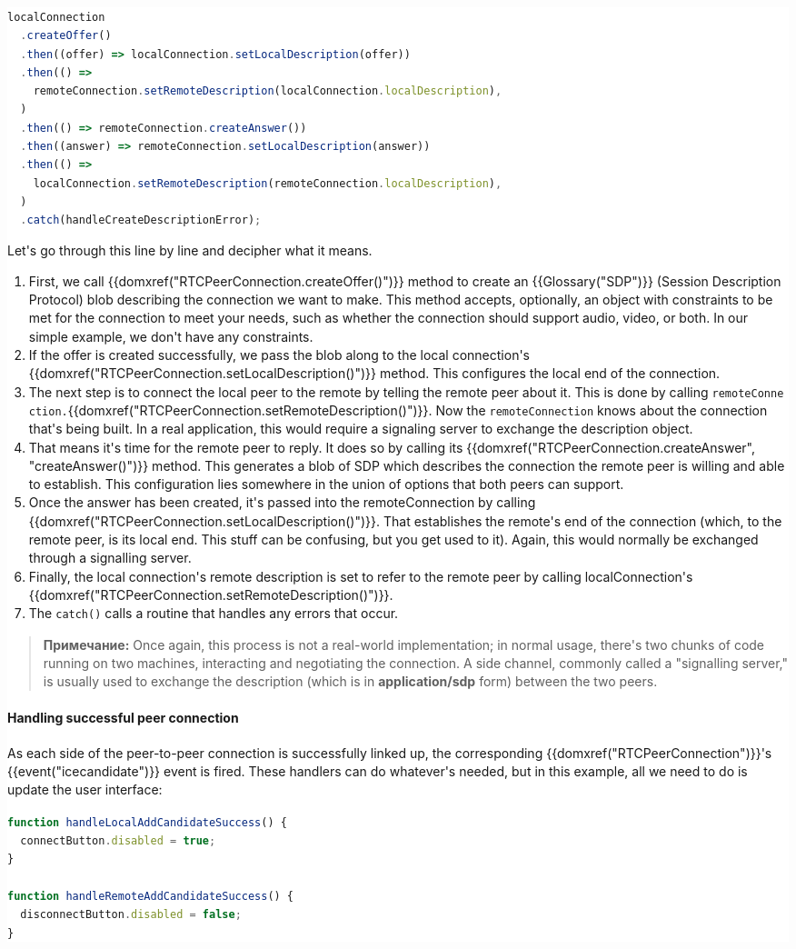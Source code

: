 ```js
localConnection
  .createOffer()
  .then((offer) => localConnection.setLocalDescription(offer))
  .then(() =>
    remoteConnection.setRemoteDescription(localConnection.localDescription),
  )
  .then(() => remoteConnection.createAnswer())
  .then((answer) => remoteConnection.setLocalDescription(answer))
  .then(() =>
    localConnection.setRemoteDescription(remoteConnection.localDescription),
  )
  .catch(handleCreateDescriptionError);
```

Let's go through this line by line and decipher what it means.

1. First, we call {{domxref("RTCPeerConnection.createOffer()")}} method to create an {{Glossary("SDP")}} (Session Description Protocol) blob describing the connection we want to make. This method accepts, optionally, an object with constraints to be met for the connection to meet your needs, such as whether the connection should support audio, video, or both. In our simple example, we don't have any constraints.
2. If the offer is created successfully, we pass the blob along to the local connection's {{domxref("RTCPeerConnection.setLocalDescription()")}} method. This configures the local end of the connection.
3. The next step is to connect the local peer to the remote by telling the remote peer about it. This is done by calling `remoteConnection.`{{domxref("RTCPeerConnection.setRemoteDescription()")}}. Now the `remoteConnection` knows about the connection that's being built. In a real application, this would require a signaling server to exchange the description object.
4. That means it's time for the remote peer to reply. It does so by calling its {{domxref("RTCPeerConnection.createAnswer", "createAnswer()")}} method. This generates a blob of SDP which describes the connection the remote peer is willing and able to establish. This configuration lies somewhere in the union of options that both peers can support.
5. Once the answer has been created, it's passed into the remoteConnection by calling {{domxref("RTCPeerConnection.setLocalDescription()")}}. That establishes the remote's end of the connection (which, to the remote peer, is its local end. This stuff can be confusing, but you get used to it). Again, this would normally be exchanged through a signalling server.
6. Finally, the local connection's remote description is set to refer to the remote peer by calling localConnection's {{domxref("RTCPeerConnection.setRemoteDescription()")}}.
7. The `catch()` calls a routine that handles any errors that occur.

> **Примечание:** Once again, this process is not a real-world implementation; in normal usage, there's two chunks of code running on two machines, interacting and negotiating the connection. A side channel, commonly called a "signalling server," is usually used to exchange the description (which is in **application/sdp** form) between the two peers.

#### Handling successful peer connection

As each side of the peer-to-peer connection is successfully linked up, the corresponding {{domxref("RTCPeerConnection")}}'s {{event("icecandidate")}} event is fired. These handlers can do whatever's needed, but in this example, all we need to do is update the user interface:

```js
function handleLocalAddCandidateSuccess() {
  connectButton.disabled = true;
}

function handleRemoteAddCandidateSuccess() {
  disconnectButton.disabled = false;
}
```

